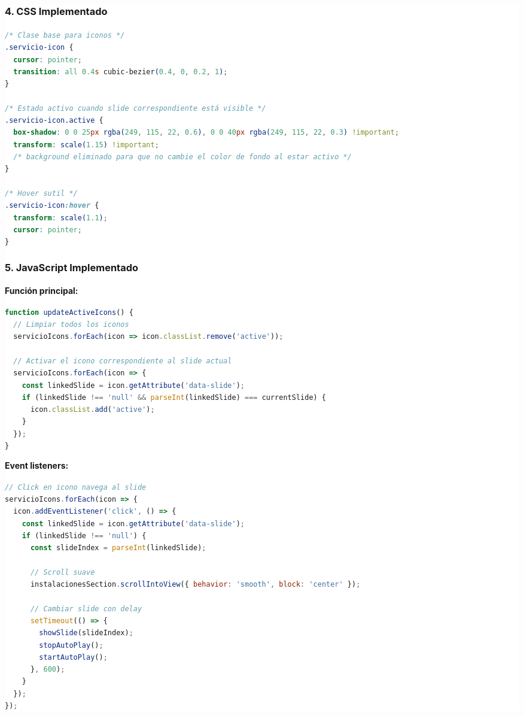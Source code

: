 ### **4. CSS Implementado**
```css
/* Clase base para iconos */
.servicio-icon {
  cursor: pointer;
  transition: all 0.4s cubic-bezier(0.4, 0, 0.2, 1);
}

/* Estado activo cuando slide correspondiente está visible */
.servicio-icon.active {
  box-shadow: 0 0 25px rgba(249, 115, 22, 0.6), 0 0 40px rgba(249, 115, 22, 0.3) !important;
  transform: scale(1.15) !important;
  /* background eliminado para que no cambie el color de fondo al estar activo */
}

/* Hover sutil */
.servicio-icon:hover {
  transform: scale(1.1);
  cursor: pointer;
}
```

### **5. JavaScript Implementado**

**Función principal:**
```javascript
function updateActiveIcons() {
  // Limpiar todos los iconos
  servicioIcons.forEach(icon => icon.classList.remove('active'));
  
  // Activar el icono correspondiente al slide actual
  servicioIcons.forEach(icon => {
    const linkedSlide = icon.getAttribute('data-slide');
    if (linkedSlide !== 'null' && parseInt(linkedSlide) === currentSlide) {
      icon.classList.add('active');
    }
  });
}
```

**Event listeners:**
```javascript
// Click en icono navega al slide
servicioIcons.forEach(icon => {
  icon.addEventListener('click', () => {
    const linkedSlide = icon.getAttribute('data-slide');
    if (linkedSlide !== 'null') {
      const slideIndex = parseInt(linkedSlide);
      
      // Scroll suave
      instalacionesSection.scrollIntoView({ behavior: 'smooth', block: 'center' });
      
      // Cambiar slide con delay
      setTimeout(() => {
        showSlide(slideIndex);
        stopAutoPlay();
        startAutoPlay();
      }, 600);
    }
  });
});
```
